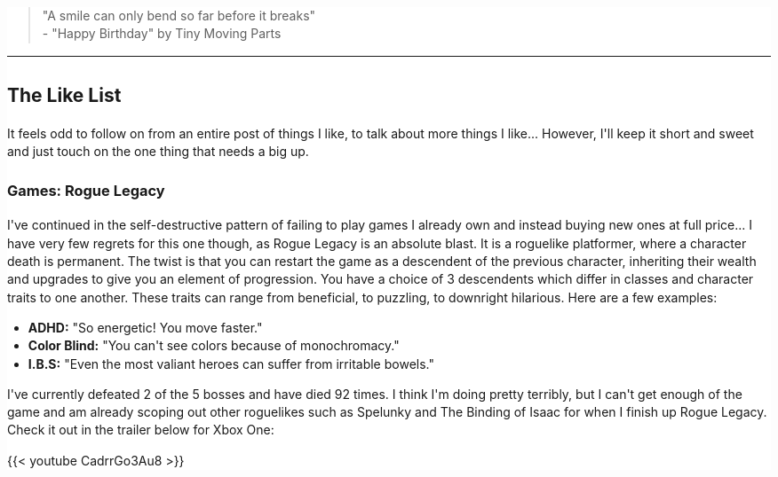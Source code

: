 > "A smile can only bend so far before it breaks"  
> \- "Happy Birthday" by Tiny Moving Parts

***

## The Like List

It feels odd to follow on from an entire post of things I like, to talk about more things I like... However, I'll keep it short and sweet and just touch on the one thing that needs a big up.

### **Games:** Rogue Legacy

I've continued in the self-destructive pattern of failing to play games I already own and instead buying new ones at full price... I have very few regrets for this one though, as Rogue Legacy is an absolute blast. It is a roguelike platformer, where a character death is permanent. The twist is that you can restart the game as a descendent of the previous character, inheriting their wealth and upgrades to give you an element of progression. You have a choice of 3 descendents which differ in classes and character traits to one another. These traits can range from beneficial, to puzzling, to downright hilarious. Here are a few examples:

- **ADHD:** "So energetic! You move faster."
- **Color Blind:** "You can't see colors because of monochromacy."
- **I.B.S:** "Even the most valiant heroes can suffer from irritable bowels."

I've currently defeated 2 of the 5 bosses and have died 92 times. I think I'm doing pretty terribly, but I can't get enough of the game and am already scoping out other roguelikes such as Spelunky and The Binding of Isaac for when I finish up Rogue Legacy. Check it out in the trailer below for Xbox One:

{{< youtube CadrrGo3Au8 >}}
